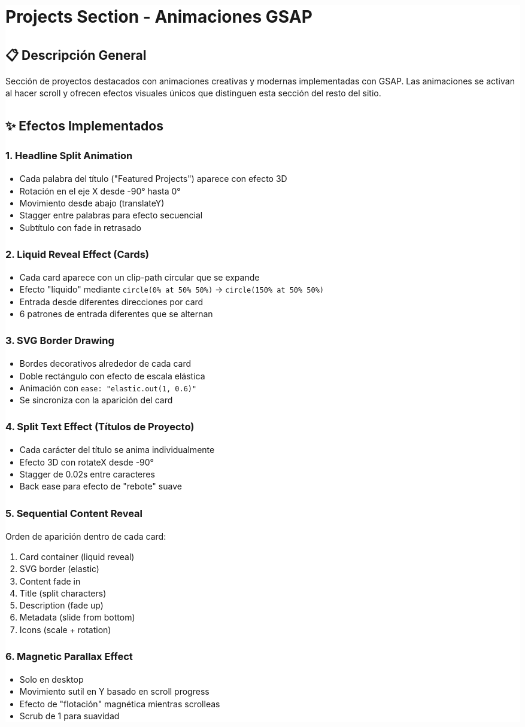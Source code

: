 # Projects Section - Animaciones GSAP

## 📋 Descripción General

Sección de proyectos destacados con animaciones creativas y modernas implementadas con GSAP. Las animaciones se activan al hacer scroll y ofrecen efectos visuales únicos que distinguen esta sección del resto del sitio.

## ✨ Efectos Implementados

### 1. **Headline Split Animation**
- Cada palabra del título ("Featured Projects") aparece con efecto 3D
- Rotación en el eje X desde -90° hasta 0°
- Movimiento desde abajo (translateY)
- Stagger entre palabras para efecto secuencial
- Subtítulo con fade in retrasado

### 2. **Liquid Reveal Effect (Cards)**
- Cada card aparece con un clip-path circular que se expande
- Efecto "líquido" mediante `circle(0% at 50% 50%)` → `circle(150% at 50% 50%)`
- Entrada desde diferentes direcciones por card
- 6 patrones de entrada diferentes que se alternan

### 3. **SVG Border Drawing**
- Bordes decorativos alrededor de cada card
- Doble rectángulo con efecto de escala elástica
- Animación con `ease: "elastic.out(1, 0.6)"`
- Se sincroniza con la aparición del card

### 4. **Split Text Effect (Títulos de Proyecto)**
- Cada carácter del título se anima individualmente
- Efecto 3D con rotateX desde -90°
- Stagger de 0.02s entre caracteres
- Back ease para efecto de "rebote" suave

### 5. **Sequential Content Reveal**
Orden de aparición dentro de cada card:
1. Card container (liquid reveal)
2. SVG border (elastic)
3. Content fade in
4. Title (split characters)
5. Description (fade up)
6. Metadata (slide from bottom)
7. Icons (scale + rotation)

### 6. **Magnetic Parallax Effect**
- Solo en desktop
- Movimiento sutil en Y basado en scroll progress
- Efecto de "flotación" magnética mientras scrolleas
- Scrub de 1 para suavidad
